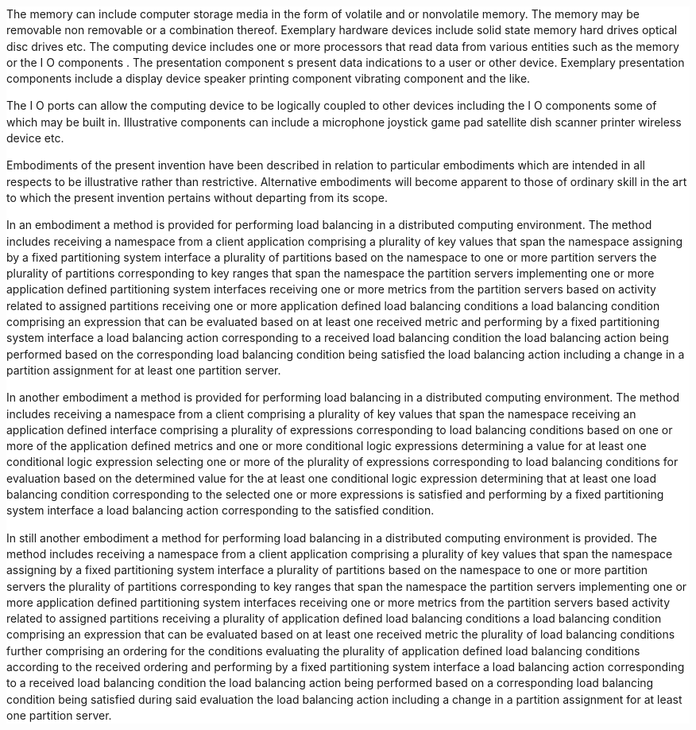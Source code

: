 The memory can include computer storage media in the form of volatile and or nonvolatile memory. The memory may be removable non removable or a combination thereof. Exemplary hardware devices include solid state memory hard drives optical disc drives etc. The computing device includes one or more processors that read data from various entities such as the memory or the I O components . The presentation component s present data indications to a user or other device. Exemplary presentation components include a display device speaker printing component vibrating component and the like.

The I O ports can allow the computing device to be logically coupled to other devices including the I O components some of which may be built in. Illustrative components can include a microphone joystick game pad satellite dish scanner printer wireless device etc.

Embodiments of the present invention have been described in relation to particular embodiments which are intended in all respects to be illustrative rather than restrictive. Alternative embodiments will become apparent to those of ordinary skill in the art to which the present invention pertains without departing from its scope.

In an embodiment a method is provided for performing load balancing in a distributed computing environment. The method includes receiving a namespace from a client application comprising a plurality of key values that span the namespace assigning by a fixed partitioning system interface a plurality of partitions based on the namespace to one or more partition servers the plurality of partitions corresponding to key ranges that span the namespace the partition servers implementing one or more application defined partitioning system interfaces receiving one or more metrics from the partition servers based on activity related to assigned partitions receiving one or more application defined load balancing conditions a load balancing condition comprising an expression that can be evaluated based on at least one received metric and performing by a fixed partitioning system interface a load balancing action corresponding to a received load balancing condition the load balancing action being performed based on the corresponding load balancing condition being satisfied the load balancing action including a change in a partition assignment for at least one partition server.

In another embodiment a method is provided for performing load balancing in a distributed computing environment. The method includes receiving a namespace from a client comprising a plurality of key values that span the namespace receiving an application defined interface comprising a plurality of expressions corresponding to load balancing conditions based on one or more of the application defined metrics and one or more conditional logic expressions determining a value for at least one conditional logic expression selecting one or more of the plurality of expressions corresponding to load balancing conditions for evaluation based on the determined value for the at least one conditional logic expression determining that at least one load balancing condition corresponding to the selected one or more expressions is satisfied and performing by a fixed partitioning system interface a load balancing action corresponding to the satisfied condition.

In still another embodiment a method for performing load balancing in a distributed computing environment is provided. The method includes receiving a namespace from a client application comprising a plurality of key values that span the namespace assigning by a fixed partitioning system interface a plurality of partitions based on the namespace to one or more partition servers the plurality of partitions corresponding to key ranges that span the namespace the partition servers implementing one or more application defined partitioning system interfaces receiving one or more metrics from the partition servers based activity related to assigned partitions receiving a plurality of application defined load balancing conditions a load balancing condition comprising an expression that can be evaluated based on at least one received metric the plurality of load balancing conditions further comprising an ordering for the conditions evaluating the plurality of application defined load balancing conditions according to the received ordering and performing by a fixed partitioning system interface a load balancing action corresponding to a received load balancing condition the load balancing action being performed based on a corresponding load balancing condition being satisfied during said evaluation the load balancing action including a change in a partition assignment for at least one partition server.
